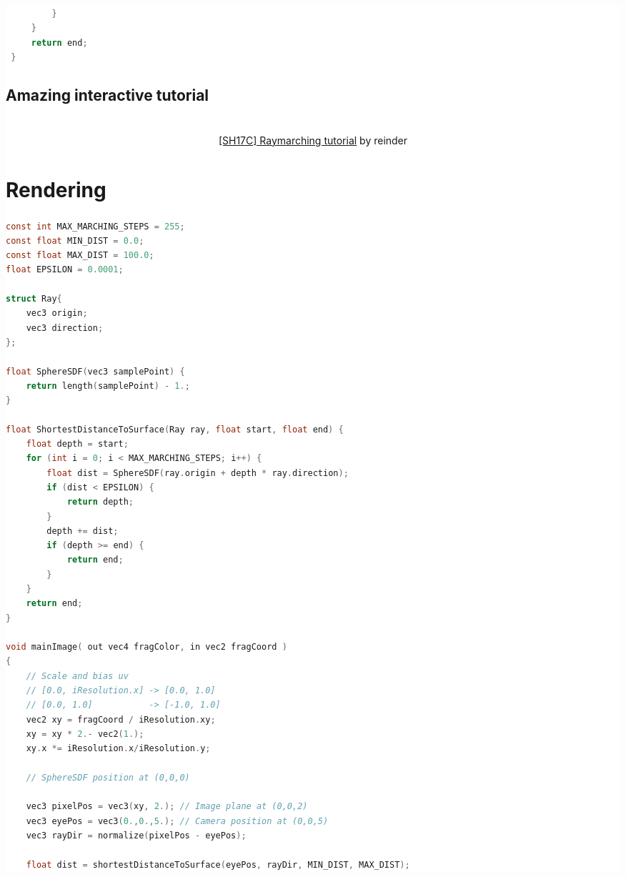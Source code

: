 ```c
         }
     }
     return end;
 }
```
## Amazing interactive tutorial
<iframe width="640" height="360" frameborder="0" src="https://www.shadertoy.com/embed/4dSfRc?gui=true&t=10&paused=true&muted=false" allowfullscreen style="display:block; margin:auto;"></iframe>
<br>
<figcaption style="text-align: center;"><a href="https://www.shadertoy.com/view/4dSfRc">[SH17C] Raymarching tutorial</a> by reinder</figcaption>

# Rendering


```c
const int MAX_MARCHING_STEPS = 255;
const float MIN_DIST = 0.0;
const float MAX_DIST = 100.0;
float EPSILON = 0.0001;

struct Ray{
	vec3 origin;
    vec3 direction;
};

float SphereSDF(vec3 samplePoint) {
    return length(samplePoint) - 1.;
}

float ShortestDistanceToSurface(Ray ray, float start, float end) {
    float depth = start;
    for (int i = 0; i < MAX_MARCHING_STEPS; i++) {
        float dist = SphereSDF(ray.origin + depth * ray.direction);
        if (dist < EPSILON) {
            return depth;
        }
        depth += dist;
        if (depth >= end) {
            return end;
        }
    }
    return end;
}

void mainImage( out vec4 fragColor, in vec2 fragCoord )
{
    // Scale and bias uv
    // [0.0, iResolution.x] -> [0.0, 1.0]
    // [0.0, 1.0] 			-> [-1.0, 1.0]
    vec2 xy = fragCoord / iResolution.xy;
	xy = xy * 2.- vec2(1.);
	xy.x *= iResolution.x/iResolution.y;

    // SphereSDF position at (0,0,0)

    vec3 pixelPos = vec3(xy, 2.); // Image plane at (0,0,2)
    vec3 eyePos = vec3(0.,0.,5.); // Camera position at (0,0,5)
    vec3 rayDir = normalize(pixelPos - eyePos);

    float dist = shortestDistanceToSurface(eyePos, rayDir, MIN_DIST, MAX_DIST);

```